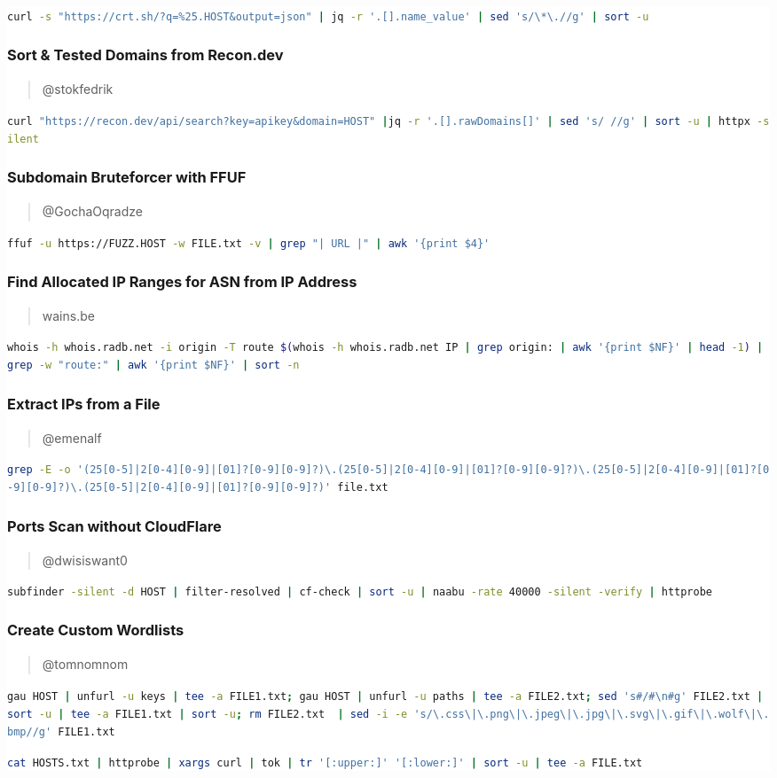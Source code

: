 ```bash
curl -s "https://crt.sh/?q=%25.HOST&output=json" | jq -r '.[].name_value' | sed 's/\*\.//g' | sort -u
```

### Sort & Tested Domains from Recon.dev
> @stokfedrik

```bash
curl "https://recon.dev/api/search?key=apikey&domain=HOST" |jq -r '.[].rawDomains[]' | sed 's/ //g' | sort -u | httpx -silent
```

### Subdomain Bruteforcer with FFUF
> @GochaOqradze

```bash
ffuf -u https://FUZZ.HOST -w FILE.txt -v | grep "| URL |" | awk '{print $4}'
```

### Find Allocated IP Ranges for ASN from IP Address
> wains.be

```bash
whois -h whois.radb.net -i origin -T route $(whois -h whois.radb.net IP | grep origin: | awk '{print $NF}' | head -1) | grep -w "route:" | awk '{print $NF}' | sort -n
```

### Extract IPs from a File
> @emenalf

```bash
grep -E -o '(25[0-5]|2[0-4][0-9]|[01]?[0-9][0-9]?)\.(25[0-5]|2[0-4][0-9]|[01]?[0-9][0-9]?)\.(25[0-5]|2[0-4][0-9]|[01]?[0-9][0-9]?)\.(25[0-5]|2[0-4][0-9]|[01]?[0-9][0-9]?)' file.txt
```

### Ports Scan without CloudFlare
> @dwisiswant0

```bash
subfinder -silent -d HOST | filter-resolved | cf-check | sort -u | naabu -rate 40000 -silent -verify | httprobe
```

### Create Custom Wordlists
> @tomnomnom

```bash
gau HOST | unfurl -u keys | tee -a FILE1.txt; gau HOST | unfurl -u paths | tee -a FILE2.txt; sed 's#/#\n#g' FILE2.txt | sort -u | tee -a FILE1.txt | sort -u; rm FILE2.txt  | sed -i -e 's/\.css\|\.png\|\.jpeg\|\.jpg\|\.svg\|\.gif\|\.wolf\|\.bmp//g' FILE1.txt
```

```bash
cat HOSTS.txt | httprobe | xargs curl | tok | tr '[:upper:]' '[:lower:]' | sort -u | tee -a FILE.txt  
```
